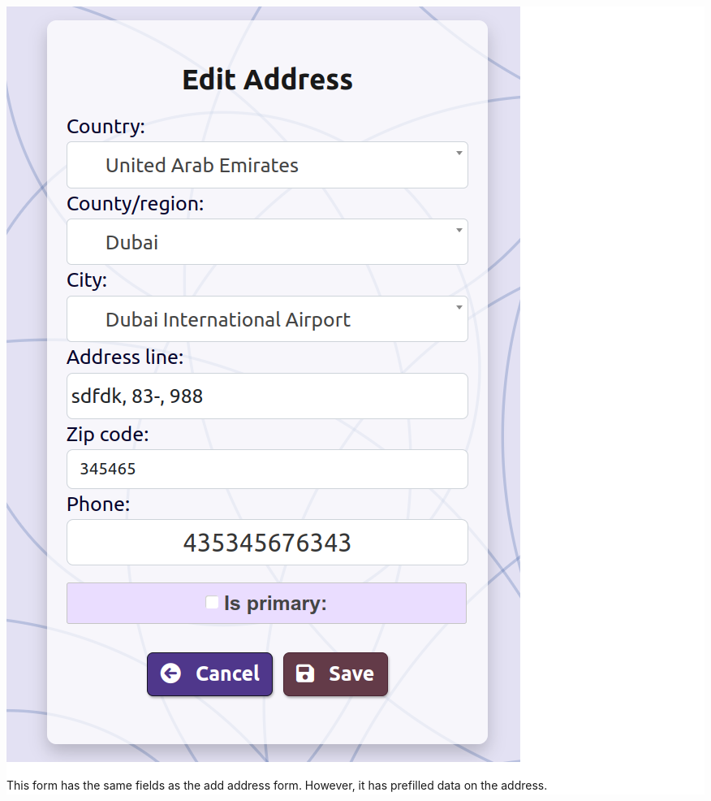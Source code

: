 ![Edit address page](documentation/features/edit_address/edit_address_form.png)

This form has the same fields as the add address form. However, it has prefilled data on the address.
